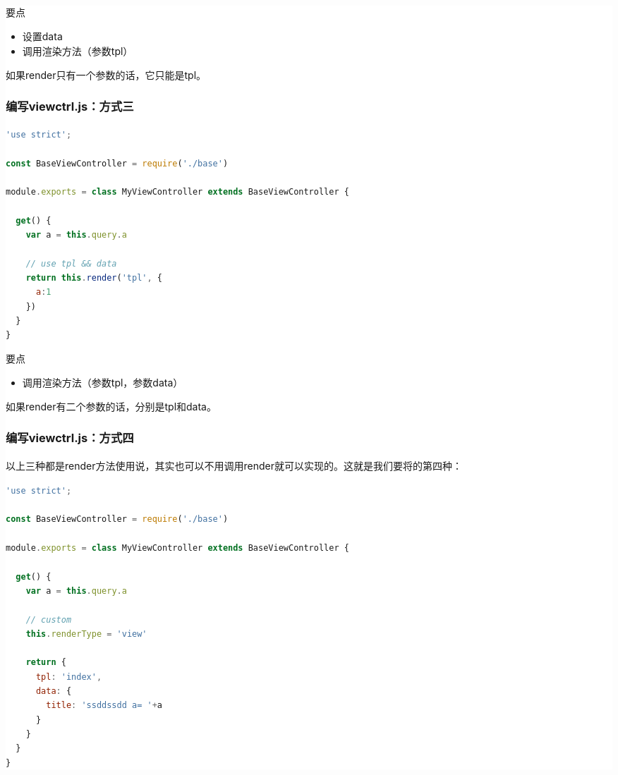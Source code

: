 要点

- 设置data
- 调用渲染方法（参数tpl）

如果render只有一个参数的话，它只能是tpl。

### 编写viewctrl.js：方式三

```js
'use strict';

const BaseViewController = require('./base')

module.exports = class MyViewController extends BaseViewController {

  get() { 
    var a = this.query.a
    
    // use tpl && data
    return this.render('tpl', {
      a:1
    })
  } 
}
```

要点

- 调用渲染方法（参数tpl，参数data）

如果render有二个参数的话，分别是tpl和data。

### 编写viewctrl.js：方式四

以上三种都是render方法使用说，其实也可以不用调用render就可以实现的。这就是我们要将的第四种：

```js
'use strict';

const BaseViewController = require('./base')

module.exports = class MyViewController extends BaseViewController {

  get() { 
    var a = this.query.a
    
    // custom
    this.renderType = 'view'

    return {
      tpl: 'index',
      data: {
        title: 'ssddssdd a= '+a
      }
    }
  } 
}
```
